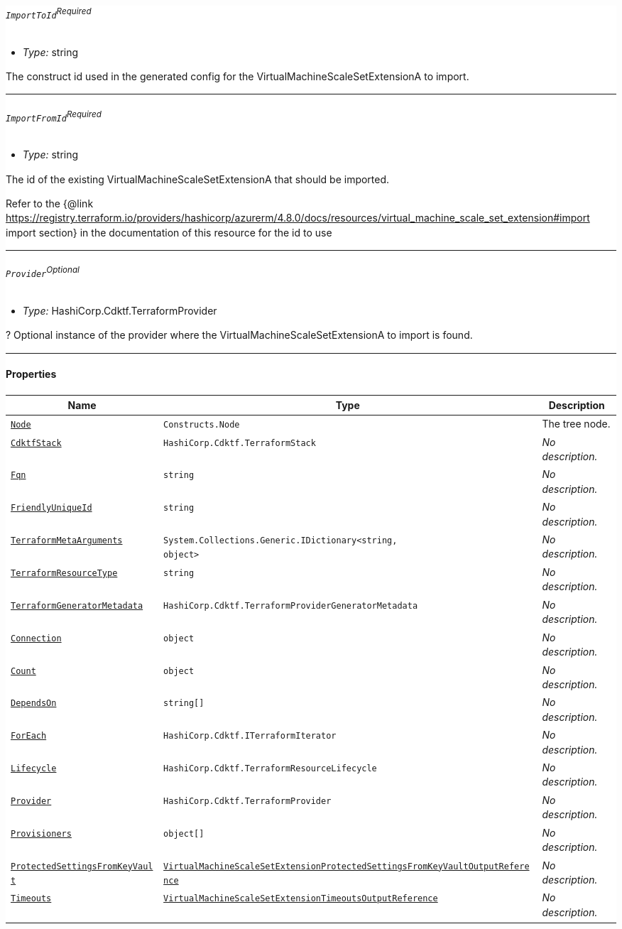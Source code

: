 ###### `ImportToId`<sup>Required</sup> <a name="ImportToId" id="@cdktf/provider-azurerm.virtualMachineScaleSetExtension.VirtualMachineScaleSetExtensionA.generateConfigForImport.parameter.importToId"></a>

- *Type:* string

The construct id used in the generated config for the VirtualMachineScaleSetExtensionA to import.

---

###### `ImportFromId`<sup>Required</sup> <a name="ImportFromId" id="@cdktf/provider-azurerm.virtualMachineScaleSetExtension.VirtualMachineScaleSetExtensionA.generateConfigForImport.parameter.importFromId"></a>

- *Type:* string

The id of the existing VirtualMachineScaleSetExtensionA that should be imported.

Refer to the {@link https://registry.terraform.io/providers/hashicorp/azurerm/4.8.0/docs/resources/virtual_machine_scale_set_extension#import import section} in the documentation of this resource for the id to use

---

###### `Provider`<sup>Optional</sup> <a name="Provider" id="@cdktf/provider-azurerm.virtualMachineScaleSetExtension.VirtualMachineScaleSetExtensionA.generateConfigForImport.parameter.provider"></a>

- *Type:* HashiCorp.Cdktf.TerraformProvider

? Optional instance of the provider where the VirtualMachineScaleSetExtensionA to import is found.

---

#### Properties <a name="Properties" id="Properties"></a>

| **Name** | **Type** | **Description** |
| --- | --- | --- |
| <code><a href="#@cdktf/provider-azurerm.virtualMachineScaleSetExtension.VirtualMachineScaleSetExtensionA.property.node">Node</a></code> | <code>Constructs.Node</code> | The tree node. |
| <code><a href="#@cdktf/provider-azurerm.virtualMachineScaleSetExtension.VirtualMachineScaleSetExtensionA.property.cdktfStack">CdktfStack</a></code> | <code>HashiCorp.Cdktf.TerraformStack</code> | *No description.* |
| <code><a href="#@cdktf/provider-azurerm.virtualMachineScaleSetExtension.VirtualMachineScaleSetExtensionA.property.fqn">Fqn</a></code> | <code>string</code> | *No description.* |
| <code><a href="#@cdktf/provider-azurerm.virtualMachineScaleSetExtension.VirtualMachineScaleSetExtensionA.property.friendlyUniqueId">FriendlyUniqueId</a></code> | <code>string</code> | *No description.* |
| <code><a href="#@cdktf/provider-azurerm.virtualMachineScaleSetExtension.VirtualMachineScaleSetExtensionA.property.terraformMetaArguments">TerraformMetaArguments</a></code> | <code>System.Collections.Generic.IDictionary<string, object></code> | *No description.* |
| <code><a href="#@cdktf/provider-azurerm.virtualMachineScaleSetExtension.VirtualMachineScaleSetExtensionA.property.terraformResourceType">TerraformResourceType</a></code> | <code>string</code> | *No description.* |
| <code><a href="#@cdktf/provider-azurerm.virtualMachineScaleSetExtension.VirtualMachineScaleSetExtensionA.property.terraformGeneratorMetadata">TerraformGeneratorMetadata</a></code> | <code>HashiCorp.Cdktf.TerraformProviderGeneratorMetadata</code> | *No description.* |
| <code><a href="#@cdktf/provider-azurerm.virtualMachineScaleSetExtension.VirtualMachineScaleSetExtensionA.property.connection">Connection</a></code> | <code>object</code> | *No description.* |
| <code><a href="#@cdktf/provider-azurerm.virtualMachineScaleSetExtension.VirtualMachineScaleSetExtensionA.property.count">Count</a></code> | <code>object</code> | *No description.* |
| <code><a href="#@cdktf/provider-azurerm.virtualMachineScaleSetExtension.VirtualMachineScaleSetExtensionA.property.dependsOn">DependsOn</a></code> | <code>string[]</code> | *No description.* |
| <code><a href="#@cdktf/provider-azurerm.virtualMachineScaleSetExtension.VirtualMachineScaleSetExtensionA.property.forEach">ForEach</a></code> | <code>HashiCorp.Cdktf.ITerraformIterator</code> | *No description.* |
| <code><a href="#@cdktf/provider-azurerm.virtualMachineScaleSetExtension.VirtualMachineScaleSetExtensionA.property.lifecycle">Lifecycle</a></code> | <code>HashiCorp.Cdktf.TerraformResourceLifecycle</code> | *No description.* |
| <code><a href="#@cdktf/provider-azurerm.virtualMachineScaleSetExtension.VirtualMachineScaleSetExtensionA.property.provider">Provider</a></code> | <code>HashiCorp.Cdktf.TerraformProvider</code> | *No description.* |
| <code><a href="#@cdktf/provider-azurerm.virtualMachineScaleSetExtension.VirtualMachineScaleSetExtensionA.property.provisioners">Provisioners</a></code> | <code>object[]</code> | *No description.* |
| <code><a href="#@cdktf/provider-azurerm.virtualMachineScaleSetExtension.VirtualMachineScaleSetExtensionA.property.protectedSettingsFromKeyVault">ProtectedSettingsFromKeyVault</a></code> | <code><a href="#@cdktf/provider-azurerm.virtualMachineScaleSetExtension.VirtualMachineScaleSetExtensionProtectedSettingsFromKeyVaultOutputReference">VirtualMachineScaleSetExtensionProtectedSettingsFromKeyVaultOutputReference</a></code> | *No description.* |
| <code><a href="#@cdktf/provider-azurerm.virtualMachineScaleSetExtension.VirtualMachineScaleSetExtensionA.property.timeouts">Timeouts</a></code> | <code><a href="#@cdktf/provider-azurerm.virtualMachineScaleSetExtension.VirtualMachineScaleSetExtensionTimeoutsOutputReference">VirtualMachineScaleSetExtensionTimeoutsOutputReference</a></code> | *No description.* |